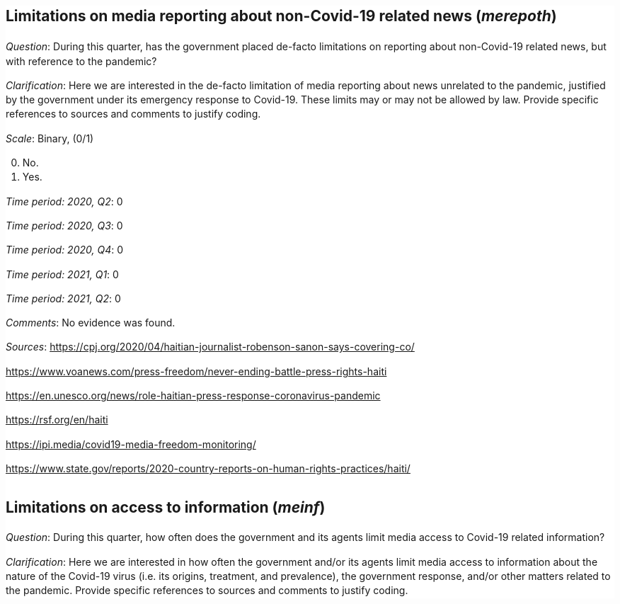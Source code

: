 ## Limitations on media reporting about non-Covid-19 related news (*merepoth*) 

*Question*: During this quarter,  has the government placed de-facto limitations on reporting about non-Covid-19 related news, but with reference to the pandemic?

 

*Clarification*: Here we are interested in the de-facto limitation of media reporting about news unrelated to the pandemic, justified by the government under its emergency response to Covid-19. These limits may or may not be allowed by law. Provide specific references to sources and comments to justify coding. 

 

*Scale*: Binary, (0/1) 

 0. No. 
 1. Yes.

 
*Time period: 2020, Q2*: 0

 
*Time period: 2020, Q3*: 0

 
*Time period: 2020, Q4*: 0

 
*Time period: 2021, Q1*: 0

 
*Time period: 2021, Q2*: 0

 

*Comments*:
 No evidence was found. 

*Sources*:
 https://cpj.org/2020/04/haitian-journalist-robenson-sanon-says-covering-co/

https://www.voanews.com/press-freedom/never-ending-battle-press-rights-haiti

https://en.unesco.org/news/role-haitian-press-response-coronavirus-pandemic

https://rsf.org/en/haiti

https://ipi.media/covid19-media-freedom-monitoring/

https://www.state.gov/reports/2020-country-reports-on-human-rights-practices/haiti/





## Limitations on access to information (*meinf*) 

*Question*: During this quarter, how often does the government and its agents limit media access to Covid-19 related information? 

 

*Clarification*: Here we are interested in how often the government and/or its agents limit media access to information about the nature of the Covid-19 virus (i.e. its origins, treatment, and prevalence), the government response, and/or other matters related to the pandemic. Provide specific references to sources and comments to justify coding.
